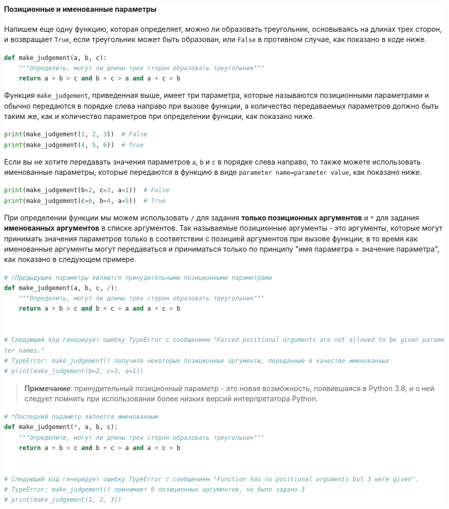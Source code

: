 #### Позиционные и именованные параметры

Напишем еще одну функцию, которая определяет, можно ли образовать треугольник, основываясь на длинах трех сторон, и возвращает `True`, если треугольник может быть образован, или `False` в противном случае, как показано в коде ниже.

```python
def make_judgement(a, b, c):
    """Определить, могут ли длины трех сторон образовать треугольник"""
    return a + b > c and b + c > a and a + c > b
```

Функция `make_judgement`, приведенная выше, имеет три параметра, которые называются позиционными параметрами и обычно передаются в порядке слева направо при вызове функции, а количество передаваемых параметров должно быть таким же, как и количество параметров при определении функции, как показано ниже.

```python
print(make_judgement(1, 2, 3))  # False
print(make_judgement(4, 5, 6))  # True
```

Если вы не хотите передавать значения параметров `a`, `b` и `c` в порядке слева направо, то также можете использовать именованные параметры, которые передаются в функцию в виде `parameter name=parameter value`, как показано ниже.

```python
print(make_judgement(b=2, c=3, a=1))  # False
print(make_judgement(c=6, b=4, a=5))  # True
```

При определении функции мы можем использовать `/` для задания **только позиционных аргументов** и `*` для задания **именованных аргументов** в списке аргументов. Так называемые позиционные аргументы - это аргументы, которые могут принимать значения параметров только в соответствии с позицией аргументов при вызове функции; в то время как именованные аргументы могут передаваться и приниматься только по принципу "имя параметра = значение параметра", как показано в следующем примере.

```python
# /Предыдущие параметры являются принудительными позиционными параметрами
def make_judgement(a, b, c, /):
    """Определить, могут ли длины трех сторон образовать треугольник"""
    return a + b > c and b + c > a and a + c > b


# Следующий код генерирует ошибку TypeError с сообщением "Forced positional arguments are not allowed to be given parameter names."
# TypeError: make_judgement() получила некоторые позиционные аргументы, переданные в качестве именованных
# print(make_judgement(b=2, c=3, a=1))
```

> **Примечание**: принудительный позиционный параметр - это новая возможность, появившаяся в Python 3.8, и о ней следует помнить при использовании более низких версий интерпретатора Python.

```python
# *Последний параметр является именованным
def make_judgement(*, a, b, c):
    """Определите, могут ли длины трех сторон образовать треугольник"""
    return a + b > c and b + c > a and a + c > b


# Следующий код генерирует ошибку TypeError с сообщением "Function has no positional arguments but 3 were given".
# TypeError: make_judgement() принимает 0 позиционных аргументов, но было задано 3
# print(make_judgement(1, 2, 3))
```
